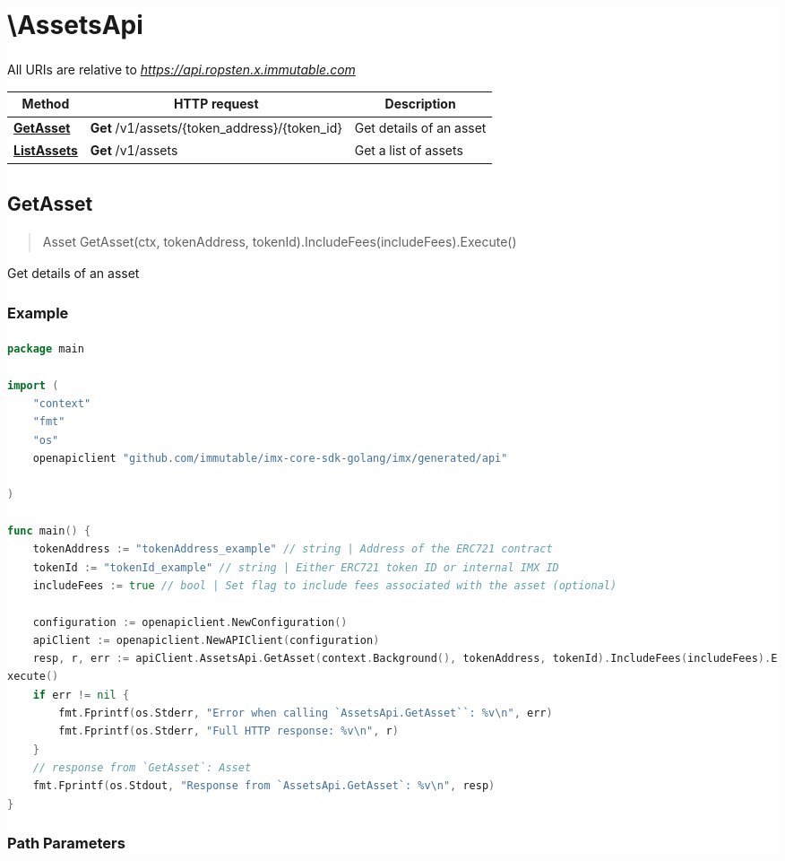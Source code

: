 # \AssetsApi

All URIs are relative to *https://api.ropsten.x.immutable.com*

Method | HTTP request | Description
------------- | ------------- | -------------
[**GetAsset**](AssetsApi.md#GetAsset) | **Get** /v1/assets/{token_address}/{token_id} | Get details of an asset
[**ListAssets**](AssetsApi.md#ListAssets) | **Get** /v1/assets | Get a list of assets



## GetAsset

> Asset GetAsset(ctx, tokenAddress, tokenId).IncludeFees(includeFees).Execute()

Get details of an asset



### Example

```go
package main

import (
    "context"
    "fmt"
    "os"
    openapiclient "github.com/immutable/imx-core-sdk-golang/imx/generated/api"
    
)

func main() {
    tokenAddress := "tokenAddress_example" // string | Address of the ERC721 contract
    tokenId := "tokenId_example" // string | Either ERC721 token ID or internal IMX ID
    includeFees := true // bool | Set flag to include fees associated with the asset (optional)

    configuration := openapiclient.NewConfiguration()
    apiClient := openapiclient.NewAPIClient(configuration)
    resp, r, err := apiClient.AssetsApi.GetAsset(context.Background(), tokenAddress, tokenId).IncludeFees(includeFees).Execute()
    if err != nil {
        fmt.Fprintf(os.Stderr, "Error when calling `AssetsApi.GetAsset``: %v\n", err)
        fmt.Fprintf(os.Stderr, "Full HTTP response: %v\n", r)
    }
    // response from `GetAsset`: Asset
    fmt.Fprintf(os.Stdout, "Response from `AssetsApi.GetAsset`: %v\n", resp)
}
```

### Path Parameters
